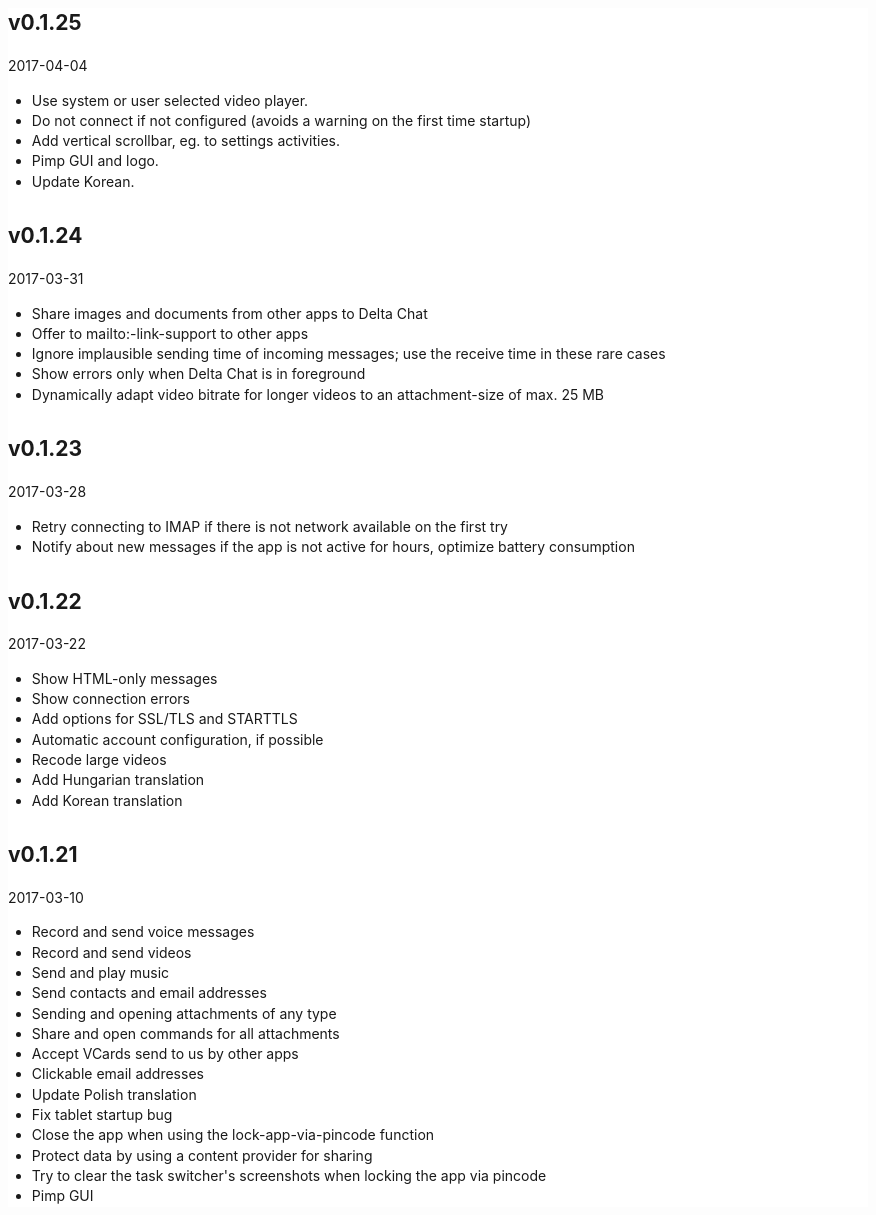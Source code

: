 
## v0.1.25
2017-04-04

* Use system or user selected video player.
* Do not connect if not configured (avoids a warning on the first time startup)
* Add  vertical scrollbar, eg. to settings activities.
* Pimp GUI and logo.
* Update Korean.


## v0.1.24
2017-03-31

* Share images and documents from other apps to Delta Chat
* Offer to mailto:-link-support to other apps
* Ignore implausible sending time of incoming messages;
  use the receive time in these rare cases
* Show errors only when Delta Chat is in foreground
* Dynamically adapt video bitrate for longer videos 
  to an attachment-size of max. 25 MB


## v0.1.23
2017-03-28

* Retry connecting to IMAP if there is not network available on the first try
* Notify about new messages if the app is not active for hours,
  optimize battery consumption


## v0.1.22
2017-03-22

* Show HTML-only messages
* Show connection errors
* Add options for SSL/TLS and STARTTLS
* Automatic account configuration, if possible
* Recode large videos
* Add Hungarian translation
* Add Korean translation


## v0.1.21
2017-03-10

* Record and send voice messages
* Record and send videos
* Send and play music
* Send contacts and email addresses
* Sending and opening attachments of any type
* Share and open commands for all attachments
* Accept VCards send to us by other apps
* Clickable email addresses
* Update Polish translation
* Fix tablet startup bug
* Close the app when using the lock-app-via-pincode function
* Protect data by using a content provider for sharing
* Try to clear the task switcher's screenshots when locking the app via pincode
* Pimp GUI
